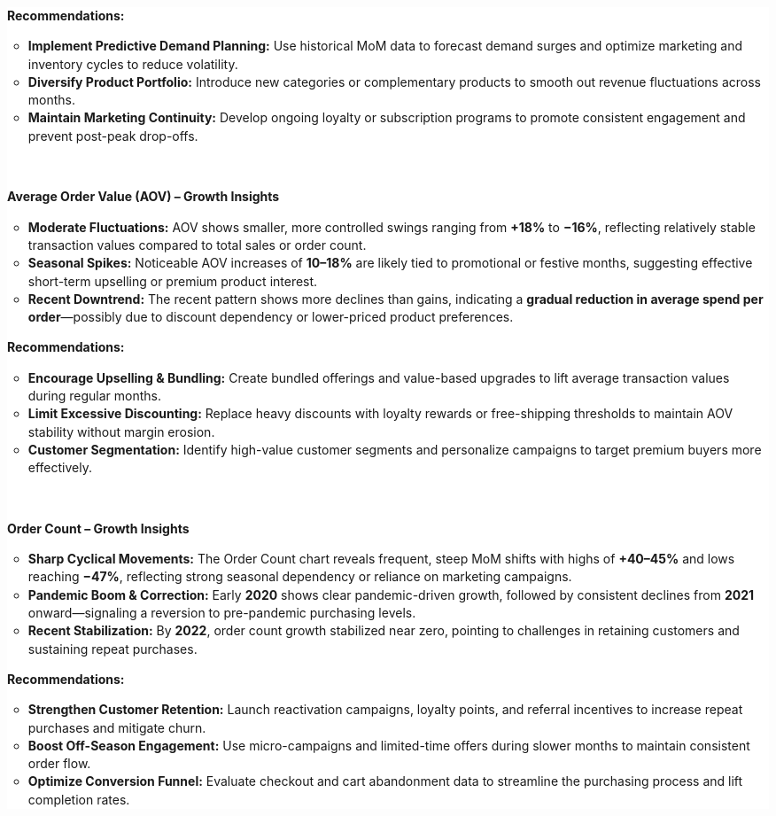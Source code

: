 <p><b>Recommendations:</b></p>
<ul style="list-style-type: circle;">
  <li><b>Implement Predictive Demand Planning:</b> Use historical MoM data to forecast demand surges and optimize marketing and inventory cycles to reduce volatility.</li>
  <li><b>Diversify Product Portfolio:</b> Introduce new categories or complementary products to smooth out revenue fluctuations across months.</li>
  <li><b>Maintain Marketing Continuity:</b> Develop ongoing loyalty or subscription programs to promote consistent engagement and prevent post-peak drop-offs.</li>
</ul>

<br>

<p><b>Average Order Value (AOV) – Growth Insights</b></p>
<ul style="list-style-type: circle;">
  <li><b>Moderate Fluctuations:</b> AOV shows smaller, more controlled swings ranging from <b>+18%</b> to <b>−16%</b>, reflecting relatively stable transaction values compared to total sales or order count.</li>
  <li><b>Seasonal Spikes:</b> Noticeable AOV increases of <b>10–18%</b> are likely tied to promotional or festive months, suggesting effective short-term upselling or premium product interest.</li>
  <li><b>Recent Downtrend:</b> The recent pattern shows more declines than gains, indicating a <b>gradual reduction in average spend per order</b>—possibly due to discount dependency or lower-priced product preferences.</li>
</ul>

<p><b>Recommendations:</b></p>
<ul style="list-style-type: circle;">
  <li><b>Encourage Upselling & Bundling:</b> Create bundled offerings and value-based upgrades to lift average transaction values during regular months.</li>
  <li><b>Limit Excessive Discounting:</b> Replace heavy discounts with loyalty rewards or free-shipping thresholds to maintain AOV stability without margin erosion.</li>
  <li><b>Customer Segmentation:</b> Identify high-value customer segments and personalize campaigns to target premium buyers more effectively.</li>
</ul>

<br>
<p><b>Order Count – Growth Insights</b></p>
<ul style="list-style-type: circle;">
  <li><b>Sharp Cyclical Movements:</b> The Order Count chart reveals frequent, steep MoM shifts with highs of <b>+40–45%</b> and lows reaching <b>−47%</b>, reflecting strong seasonal dependency or reliance on marketing campaigns.</li>
  <li><b>Pandemic Boom & Correction:</b> Early <b>2020</b> shows clear pandemic-driven growth, followed by consistent declines from <b>2021</b> onward—signaling a reversion to pre-pandemic purchasing levels.</li>
  <li><b>Recent Stabilization:</b> By <b>2022</b>, order count growth stabilized near zero, pointing to challenges in retaining customers and sustaining repeat purchases.</li>
</ul>

<p><b>Recommendations:</b></p>
<ul style="list-style-type: circle;">
  <li><b>Strengthen Customer Retention:</b> Launch reactivation campaigns, loyalty points, and referral incentives to increase repeat purchases and mitigate churn.</li>
  <li><b>Boost Off-Season Engagement:</b> Use micro-campaigns and limited-time offers during slower months to maintain consistent order flow.</li>
  <li><b>Optimize Conversion Funnel:</b> Evaluate checkout and cart abandonment data to streamline the purchasing process and lift completion rates.</li>
</ul>
